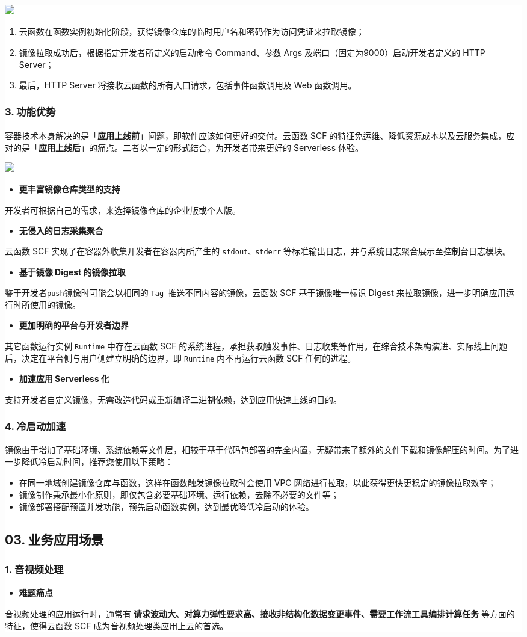 <img src="https://main.qcloudimg.com/raw/cce0505d9eb2a1dc2ad79fb0e6a6038a.jpg" width="700"/>



1. 云函数在函数实例初始化阶段，获得镜像仓库的临时用户名和密码作为访问凭证来拉取镜像；

2. 镜像拉取成功后，根据指定开发者所定义的启动命令 Command、参数 Args 及端口（固定为9000）启动开发者定义的 HTTP Server；

3. 最后，HTTP Server 将接收云函数的所有入口请求，包括事件函数调用及 Web 函数调用。



### 3. 功能优势

容器技术本身解决的是「**应用上线前**」问题，即软件应该如何更好的交付。云函数 SCF 的特征免运维、降低资源成本以及云服务集成，应对的是「**应用上线后**」的痛点。二者以一定的形式结合，为开发者带来更好的 Serverless 体验。

<img src="https://main.qcloudimg.com/raw/cb8f5a4416cf3cb5fffeebbb78f58f58.jpg" width="700"/>



- **更丰富镜像仓库类型的支持**

开发者可根据自己的需求，来选择镜像仓库的企业版或个人版。

- **无侵入的日志采集聚合**

云函数 SCF 实现了在容器外收集开发者在容器内所产生的 `stdout、stderr` 等标准输出日志，并与系统日志聚合展示至控制台日志模块。

- **基于镜像 Digest 的镜像拉取**

鉴于开发者`push`镜像时可能会以相同的 `Tag `推送不同内容的镜像，云函数 SCF 基于镜像唯一标识 Digest 来拉取镜像，进一步明确应用运行时所使用的镜像。

- **更加明确的平台与开发者边界**

其它函数运行实例 `Runtime` 中存在云函数 SCF 的系统进程，承担获取触发事件、日志收集等作用。在综合技术架构演进、实际线上问题后，决定在平台侧与用户侧建立明确的边界，即  `Runtime`  内不再运行云函数 SCF 任何的进程。

- **加速应用 Serverless 化**

支持开发者自定义镜像，无需改造代码或重新编译二进制依赖，达到应用快速上线的目的。



### 4. 冷启动加速

镜像由于增加了基础环境、系统依赖等文件层，相较于基于代码包部署的完全内置，无疑带来了额外的文件下载和镜像解压的时间。为了进一步降低冷启动时间，推荐您使用以下策略：

- 在同一地域创建镜像仓库与函数，这样在函数触发镜像拉取时会使用 VPC 网络进行拉取，以此获得更快更稳定的镜像拉取效率；
- 镜像制作秉承最小化原则，即仅包含必要基础环境、运行依赖，去除不必要的文件等；
- 镜像部署搭配预置并发功能，预先启动函数实例，达到最优降低冷启动的体验。



## 03. 业务应用场景

### 1. 音视频处理

- **难题痛点**

音视频处理的应用运行时，通常有 **请求波动大、对算力弹性要求高、接收非结构化数据变更事件、需要工作流工具编排计算任务** 等方面的特征，使得云函数 SCF 成为音视频处理类应用上云的首选。
